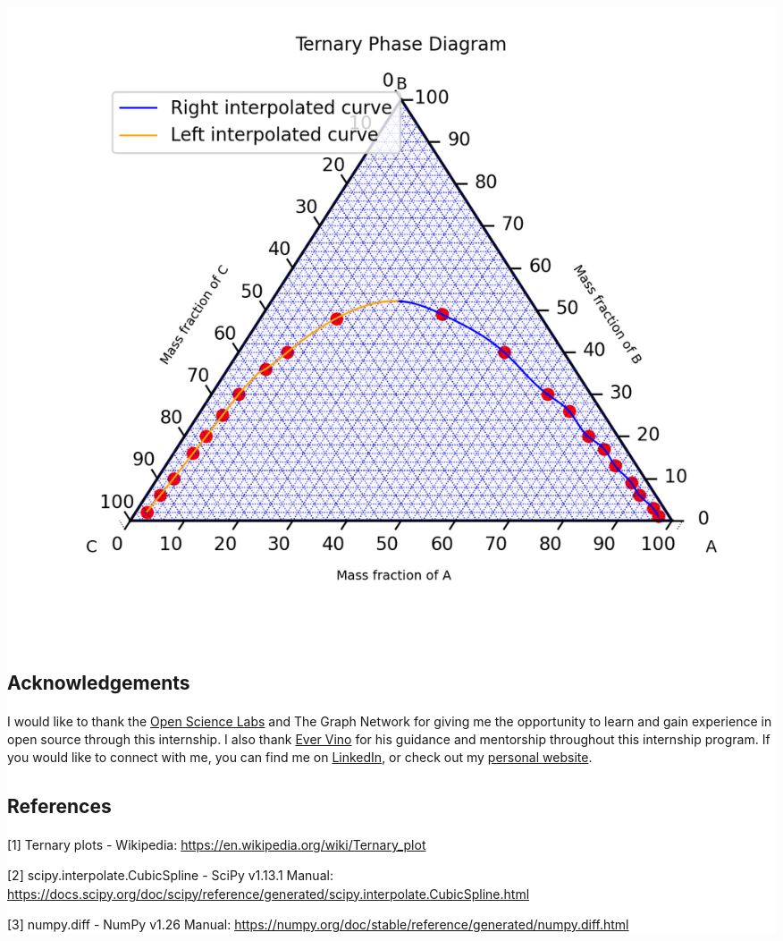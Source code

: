 ![Dividing the interpolated points in half](div_half.png)

## Acknowledgements

I would like to thank the [Open Science Labs](https://opensciencelabs.org/) and
The Graph Network for giving me the opportunity to learn and gain experience in
open source through this internship. I also thank
[Ever Vino](https://github.com/EverVino) for his guidance and mentorship
throughout this internship program. If you would like to connect with me, you
can find me on [LinkedIn](https://www.linkedin.com/in/faithhunja), or check out
my [personal website](https://faithhunja.github.io/).

## References

[1] Ternary plots - Wikipedia: <https://en.wikipedia.org/wiki/Ternary_plot>

[2] scipy.interpolate.CubicSpline - SciPy v1.13.1 Manual:
<https://docs.scipy.org/doc/scipy/reference/generated/scipy.interpolate.CubicSpline.html>

[3] numpy.diff - NumPy v1.26 Manual:
<https://numpy.org/doc/stable/reference/generated/numpy.diff.html>
